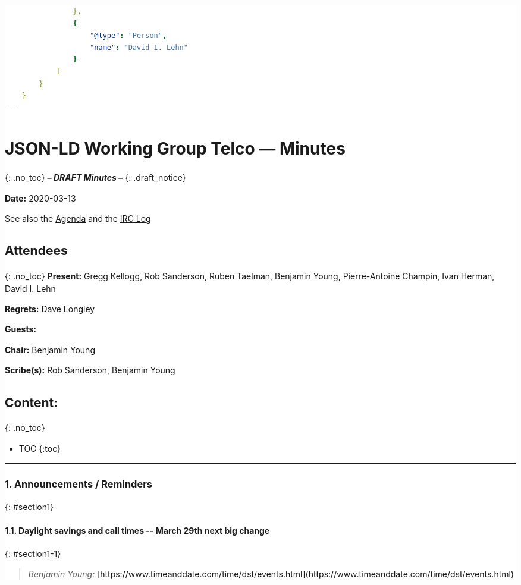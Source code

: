 ```yaml
                },
                {
                    "@type": "Person",
                    "name": "David I. Lehn"
                }
            ]
        }
    }
---
```


# JSON-LD Working Group Telco — Minutes
{: .no_toc}
***– DRAFT Minutes –***
{: .draft_notice}

**Date:** 2020-03-13

See also the [Agenda](https://lists.w3.org/Archives/Public/public-json-ld-wg/2020Mar/0008.html) and the [IRC Log](https://www.w3.org/2020/03/13-json-ld-irc.txt)

## Attendees
{: .no_toc}
**Present:** Gregg Kellogg, Rob Sanderson, Ruben Taelman, Benjamin Young, Pierre-Antoine Champin, Ivan Herman, David I. Lehn

**Regrets:** Dave Longley

**Guests:** 

**Chair:** Benjamin Young

**Scribe(s):** Rob Sanderson, Benjamin Young

## Content:
{: .no_toc}

* TOC
{:toc}
---


### 1. Announcements / Reminders
{: #section1}

#### 1.1. Daylight savings and call times -- March 29th next big change
{: #section1-1}

> *Benjamin Young:* [https://www.timeanddate.com/time/dst/events.html](https://www.timeanddate.com/time/dst/events.html)

